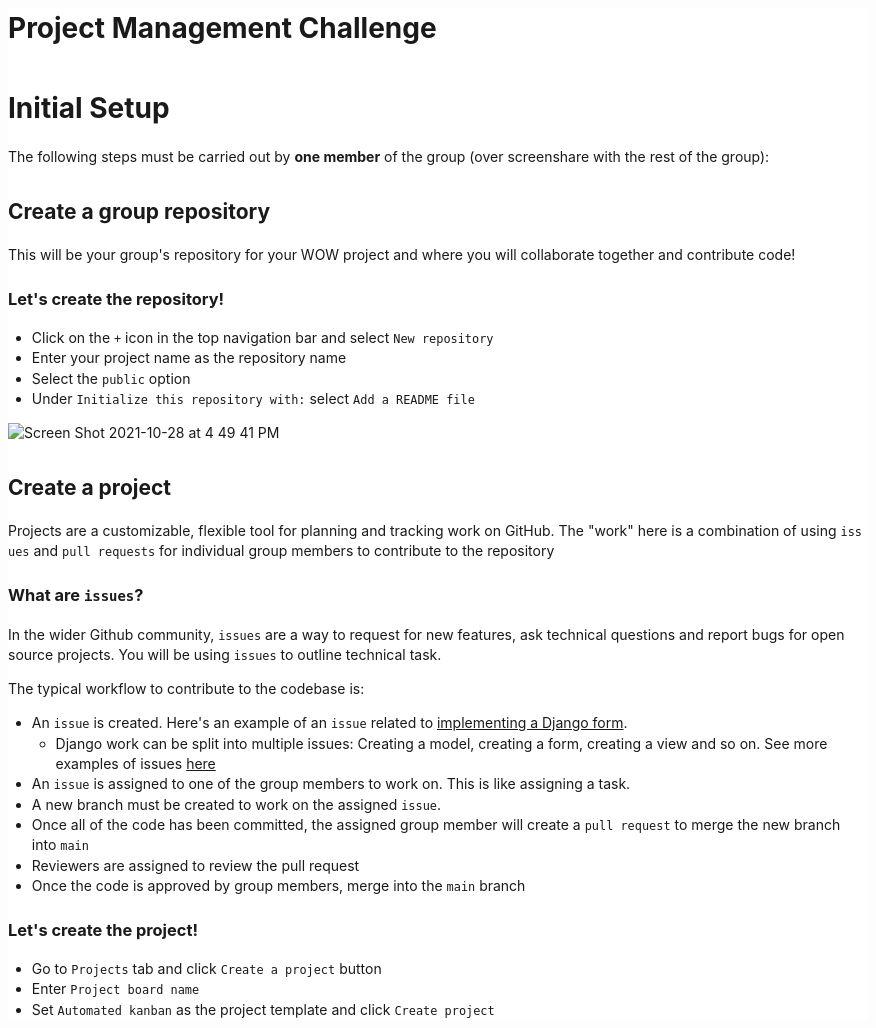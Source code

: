 # Project Management Challenge

# Initial Setup

The following steps must be carried out by **one member** of the group (over screenshare with the rest of the group):

## Create a group repository

This will be your group's repository for your WOW project and where you will collaborate together and contribute code!

### Let's create the repository!

-   Click on the `+` icon in the top navigation bar and select `New repository`
-   Enter your project name as the repository name
-   Select the `public` option
-   Under `Initialize this repository with:` select `Add a README file`

<img width="801" alt="Screen Shot 2021-10-28 at 4 49 41 PM" src="https://user-images.githubusercontent.com/7483633/139334999-4075825f-e1b7-4462-9b6c-ebd5daa9c0b6.png">

## Create a project

Projects are a customizable, flexible tool for planning and tracking work on GitHub. The "work" here is a combination of using `issues` and `pull requests` for individual group members to contribute to the repository

### What are `issues`?

In the wider Github community, `issues` are a way to request for new features, ask technical questions and report bugs for open source projects. You will be using `issues` to outline technical task.

The typical workflow to contribute to the codebase is:

-   An `issue` is created. Here's an example of an `issue` related to [implementing a Django form](https://github.com/Justice-Through-Code/project-management-demo/issues/8).
    -   Django work can be split into multiple issues: Creating a model, creating a form, creating a view and so on. See more examples of issues [here](https://github.com/Justice-Through-Code/project-management-demo/issues)
-   An `issue` is assigned to one of the group members to work on. This is like assigning a task.
-   A new branch must be created to work on the assigned `issue`.
-   Once all of the code has been committed, the assigned group member will create a `pull request` to merge the new branch into `main`
-   Reviewers are assigned to review the pull request
-   Once the code is approved by group members, merge into the `main` branch

### Let's create the project!

-   Go to `Projects` tab and click `Create a project` button
-   Enter `Project board name`
-   Set `Automated kanban` as the project template and click `Create project`
